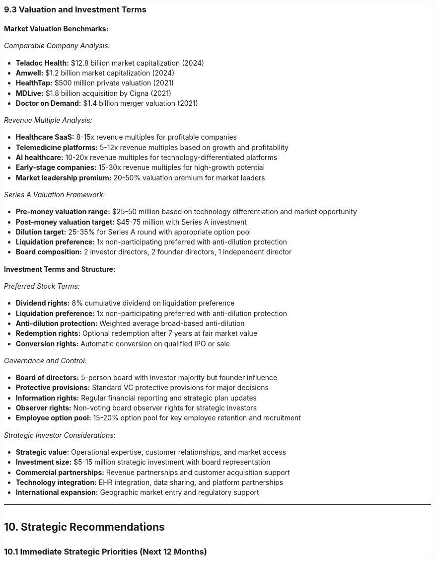### 9.3 Valuation and Investment Terms

**Market Valuation Benchmarks:**

*Comparable Company Analysis:*
- **Teladoc Health:** $12.8 billion market capitalization (2024)
- **Amwell:** $1.2 billion market capitalization (2024)
- **HealthTap:** $500 million private valuation (2021)
- **MDLive:** $1.8 billion acquisition by Cigna (2021)
- **Doctor on Demand:** $1.4 billion merger valuation (2021)

*Revenue Multiple Analysis:*
- **Healthcare SaaS:** 8-15x revenue multiples for profitable companies
- **Telemedicine platforms:** 5-12x revenue multiples based on growth and profitability
- **AI healthcare:** 10-20x revenue multiples for technology-differentiated platforms
- **Early-stage companies:** 15-30x revenue multiples for high-growth potential
- **Market leadership premium:** 20-50% valuation premium for market leaders

*Series A Valuation Framework:*
- **Pre-money valuation range:** $25-50 million based on technology differentiation and market opportunity
- **Post-money valuation target:** $45-75 million with Series A investment
- **Dilution target:** 25-35% for Series A round with appropriate option pool
- **Liquidation preference:** 1x non-participating preferred with anti-dilution protection
- **Board composition:** 2 investor directors, 2 founder directors, 1 independent director

**Investment Terms and Structure:**

*Preferred Stock Terms:*
- **Dividend rights:** 8% cumulative dividend on liquidation preference
- **Liquidation preference:** 1x non-participating preferred with anti-dilution protection
- **Anti-dilution protection:** Weighted average broad-based anti-dilution
- **Redemption rights:** Optional redemption after 7 years at fair market value
- **Conversion rights:** Automatic conversion on qualified IPO or sale

*Governance and Control:*
- **Board of directors:** 5-person board with investor majority but founder influence
- **Protective provisions:** Standard VC protective provisions for major decisions
- **Information rights:** Regular financial reporting and strategic plan updates
- **Observer rights:** Non-voting board observer rights for strategic investors
- **Employee option pool:** 15-20% option pool for key employee retention and recruitment

*Strategic Investor Considerations:*
- **Strategic value:** Operational expertise, customer relationships, and market access
- **Investment size:** $5-15 million strategic investment with board representation
- **Commercial partnerships:** Revenue partnerships and customer acquisition support
- **Technology integration:** EHR integration, data sharing, and platform partnerships
- **International expansion:** Geographic market entry and regulatory support

---

## 10. Strategic Recommendations

### 10.1 Immediate Strategic Priorities (Next 12 Months)
